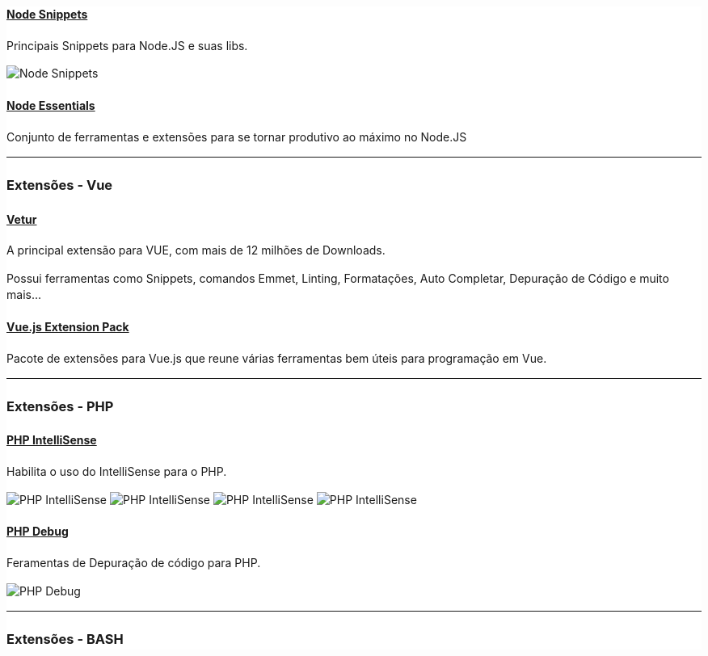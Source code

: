 #### [Node Snippets](https://marketplace.visualstudio.com/itemdetails?itemName=chris-noring.node-snippets)

Principais Snippets para Node.JS e suas libs.

![Node Snippets](https://github.com/softchris/node-snippets/raw/master/images/node-snippets.gif)

#### [Node Essentials](https://marketplace.visualstudio.com/itemdetails?itemName=afractal.node-essentials)

Conjunto de ferramentas e extensões para se tornar produtivo ao máximo no Node.JS

---

### Extensões - Vue

#### [Vetur](https://marketplace.visualstudio.com/itemdetails?itemName=octref.vetur)

A principal extensão para VUE, com mais de 12 milhões de Downloads.

Possui ferramentas como Snippets, comandos Emmet, Linting, Formatações, Auto Completar, Depuração de Código e muito mais...

#### [Vue.js Extension Pack](https://marketplace.visualstudio.com/itemdetails?itemName=mubaidr.vuejs-extension-pack)

Pacote de extensões para Vue.js que reune várias ferramentas bem úteis para programação em Vue.

---

### Extensões - PHP

#### [PHP IntelliSense](https://marketplace.visualstudio.com/itemdetails?itemName=felixfbecker.php-intellisense)

Habilita o uso do IntelliSense para o PHP.

![PHP IntelliSense](https://github.com/felixfbecker/vscode-php-intellisense/raw/master/images/completion.gif)
![PHP IntelliSense](https://github.com/felixfbecker/vscode-php-intellisense/raw/master/images/signatureHelp.gif)
![PHP IntelliSense](https://github.com/felixfbecker/vscode-php-intellisense/raw/master/images/workspaceSymbol.gif)
![PHP IntelliSense](https://github.com/felixfbecker/vscode-php-intellisense/raw/master/images/references.png)

#### [PHP Debug](https://marketplace.visualstudio.com/itemdetails?itemName=felixfbecker.php-debug)

Feramentas de Depuração de código para PHP.

![PHP Debug](https://github.com/felixfbecker/vscode-php-debug/raw/master/images/demo.gif)

---

### Extensões - BASH
